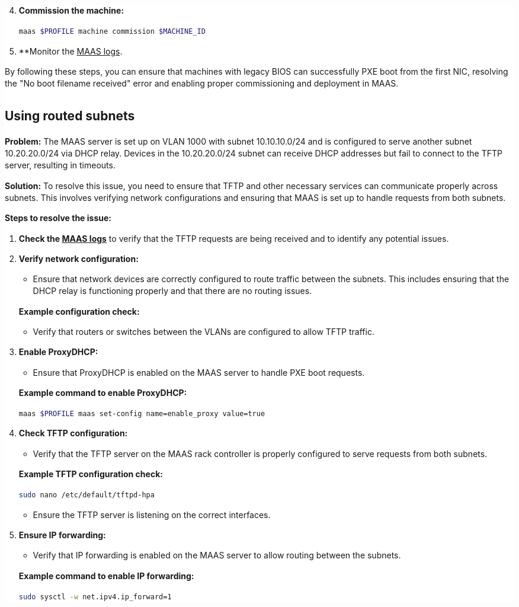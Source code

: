 4. **Commission the machine:**
   ```bash
   maas $PROFILE machine commission $MACHINE_ID
   ```

5. **Monitor the [MAAS logs](/t/how-to-use-maas-systemd-logs/8103/).

By following these steps, you can ensure that machines with legacy BIOS can successfully PXE boot from the first NIC, resolving the "No boot filename received" error and enabling proper commissioning and deployment in MAAS.

## Using routed subnets

**Problem:**
The MAAS server is set up on VLAN 1000 with subnet 10.10.10.0/24 and is configured to serve another subnet 10.20.20.0/24 via DHCP relay. Devices in the 10.20.20.0/24 subnet can receive DHCP addresses but fail to connect to the TFTP server, resulting in timeouts.

**Solution:**
To resolve this issue, you need to ensure that TFTP and other necessary services can communicate properly across subnets. This involves verifying network configurations and ensuring that MAAS is set up to handle requests from both subnets.

**Steps to resolve the issue:**

1. **Check the [MAAS logs](/t/how-to-use-maas-systemd-logs/8103/)** to verify that the TFTP requests are being received and to identify any potential issues.

2. **Verify network configuration:**
   - Ensure that network devices are correctly configured to route traffic between the subnets. This includes ensuring that the DHCP relay is functioning properly and that there are no routing issues.

   **Example configuration check:**
   - Verify that routers or switches between the VLANs are configured to allow TFTP traffic.

3. **Enable ProxyDHCP:**
   - Ensure that ProxyDHCP is enabled on the MAAS server to handle PXE boot requests.

   **Example command to enable ProxyDHCP:**
   ```bash
   maas $PROFILE maas set-config name=enable_proxy value=true
   ```

4. **Check TFTP configuration:**
   - Verify that the TFTP server on the MAAS rack controller is properly configured to serve requests from both subnets.

   **Example TFTP configuration check:**
   ```bash
   sudo nano /etc/default/tftpd-hpa
   ```
   - Ensure the TFTP server is listening on the correct interfaces.

5. **Ensure IP forwarding:**
   - Verify that IP forwarding is enabled on the MAAS server to allow routing between the subnets.

   **Example command to enable IP forwarding:**
   ```bash
   sudo sysctl -w net.ipv4.ip_forward=1
   ```
